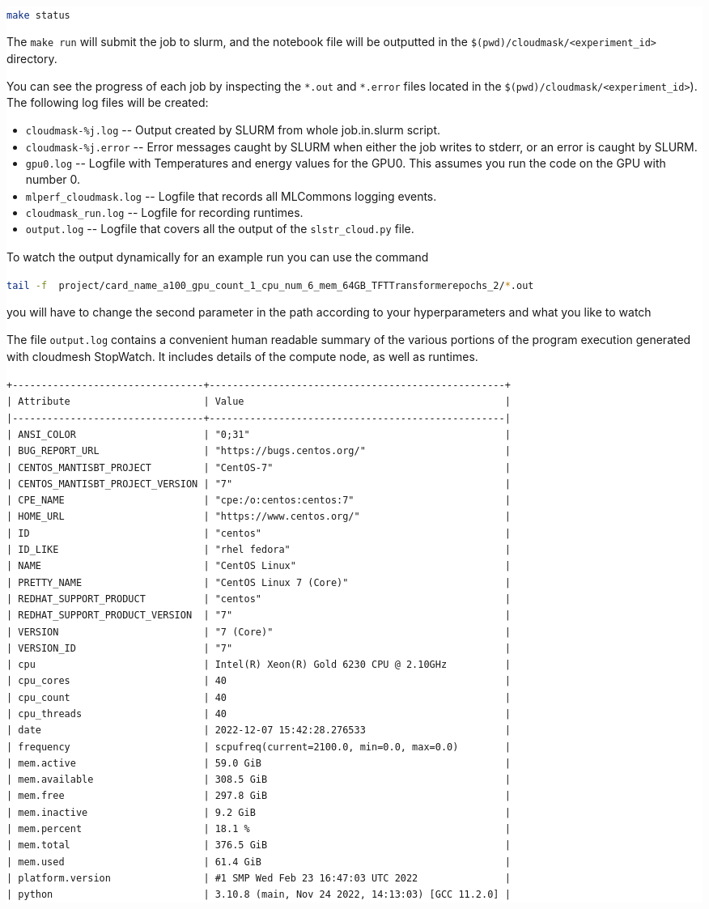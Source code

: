 ```bash
make status
```


The `make run` will submit the job to slurm, and the
notebook file will be outputted in the
`$(pwd)/cloudmask/<experiment_id>` directory.

You can see the progress of each job by inspecting the `*.out` and
`*.error` files located in the `$(pwd)/cloudmask/<experiment_id>`). 
The following log files will be created:

* `cloudmask-%j.log` -- Output created by SLURM from whole job.in.slurm script.
* `cloudmask-%j.error` -- Error messages caught by SLURM when either the job 
   writes to stderr, or an error is caught by SLURM.
* `gpu0.log` -- Logfile with Temperatures and energy values for the GPU0. This 
   assumes you run the code on the GPU with number 0.
* `mlperf_cloudmask.log` -- Logfile that records all MLCommons logging events.
* `cloudmask_run.log` --  Logfile for recording runtimes.
* `output.log` -- Logfile that covers all the output of the `slstr_cloud.py` file.

To watch the output dynamically for an example run you can use the command 

```bash
tail -f  project/card_name_a100_gpu_count_1_cpu_num_6_mem_64GB_TFTTransformerepochs_2/*.out
```

you will have to change the second parameter in the path according to your 
hyperparameters and what you like to watch 

The file `output.log` contains a convenient human readable summary of the various portions of the program execution generated with cloudmesh StopWatch. It includes details of the compute node, as well as runtimes.


```
+---------------------------------+---------------------------------------------------+
| Attribute                       | Value                                             |
|---------------------------------+---------------------------------------------------|
| ANSI_COLOR                      | "0;31"                                            |
| BUG_REPORT_URL                  | "https://bugs.centos.org/"                        |
| CENTOS_MANTISBT_PROJECT         | "CentOS-7"                                        |
| CENTOS_MANTISBT_PROJECT_VERSION | "7"                                               |
| CPE_NAME                        | "cpe:/o:centos:centos:7"                          |
| HOME_URL                        | "https://www.centos.org/"                         |
| ID                              | "centos"                                          |
| ID_LIKE                         | "rhel fedora"                                     |
| NAME                            | "CentOS Linux"                                    |
| PRETTY_NAME                     | "CentOS Linux 7 (Core)"                           |
| REDHAT_SUPPORT_PRODUCT          | "centos"                                          |
| REDHAT_SUPPORT_PRODUCT_VERSION  | "7"                                               |
| VERSION                         | "7 (Core)"                                        |
| VERSION_ID                      | "7"                                               |
| cpu                             | Intel(R) Xeon(R) Gold 6230 CPU @ 2.10GHz          |
| cpu_cores                       | 40                                                |
| cpu_count                       | 40                                                |
| cpu_threads                     | 40                                                |
| date                            | 2022-12-07 15:42:28.276533                        |
| frequency                       | scpufreq(current=2100.0, min=0.0, max=0.0)        |
| mem.active                      | 59.0 GiB                                          |
| mem.available                   | 308.5 GiB                                         |
| mem.free                        | 297.8 GiB                                         |
| mem.inactive                    | 9.2 GiB                                           |
| mem.percent                     | 18.1 %                                            |
| mem.total                       | 376.5 GiB                                         |
| mem.used                        | 61.4 GiB                                          |
| platform.version                | #1 SMP Wed Feb 23 16:47:03 UTC 2022               |
| python                          | 3.10.8 (main, Nov 24 2022, 14:13:03) [GCC 11.2.0] |
```